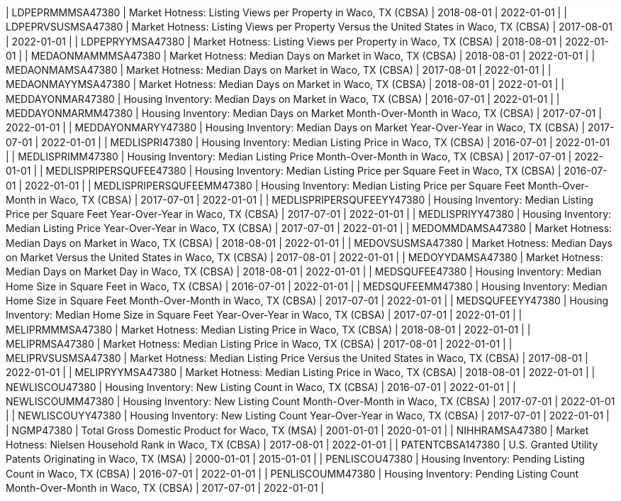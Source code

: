 | LDPEPRMMMSA47380          | Market Hotness: Listing Views per Property in Waco, TX (CBSA)                                             | 2018-08-01          | 2022-01-01        |
| LDPEPRVSUSMSA47380        | Market Hotness: Listing Views per Property Versus the United States in Waco, TX (CBSA)                    | 2017-08-01          | 2022-01-01        |
| LDPEPRYYMSA47380          | Market Hotness: Listing Views per Property in Waco, TX (CBSA)                                             | 2018-08-01          | 2022-01-01        |
| MEDAONMAMMMSA47380        | Market Hotness: Median Days on Market in Waco, TX (CBSA)                                                  | 2018-08-01          | 2022-01-01        |
| MEDAONMAMSA47380          | Market Hotness: Median Days on Market in Waco, TX (CBSA)                                                  | 2017-08-01          | 2022-01-01        |
| MEDAONMAYYMSA47380        | Market Hotness: Median Days on Market in Waco, TX (CBSA)                                                  | 2018-08-01          | 2022-01-01        |
| MEDDAYONMAR47380          | Housing Inventory: Median Days on Market in Waco, TX (CBSA)                                               | 2016-07-01          | 2022-01-01        |
| MEDDAYONMARMM47380        | Housing Inventory: Median Days on Market Month-Over-Month in Waco, TX (CBSA)                              | 2017-07-01          | 2022-01-01        |
| MEDDAYONMARYY47380        | Housing Inventory: Median Days on Market Year-Over-Year in Waco, TX (CBSA)                                | 2017-07-01          | 2022-01-01        |
| MEDLISPRI47380            | Housing Inventory: Median Listing Price in Waco, TX (CBSA)                                                | 2016-07-01          | 2022-01-01        |
| MEDLISPRIMM47380          | Housing Inventory: Median Listing Price Month-Over-Month in Waco, TX (CBSA)                               | 2017-07-01          | 2022-01-01        |
| MEDLISPRIPERSQUFEE47380   | Housing Inventory: Median Listing Price per Square Feet in Waco, TX (CBSA)                                | 2016-07-01          | 2022-01-01        |
| MEDLISPRIPERSQUFEEMM47380 | Housing Inventory: Median Listing Price per Square Feet Month-Over-Month in Waco, TX (CBSA)               | 2017-07-01          | 2022-01-01        |
| MEDLISPRIPERSQUFEEYY47380 | Housing Inventory: Median Listing Price per Square Feet Year-Over-Year in Waco, TX (CBSA)                 | 2017-07-01          | 2022-01-01        |
| MEDLISPRIYY47380          | Housing Inventory: Median Listing Price Year-Over-Year in Waco, TX (CBSA)                                 | 2017-07-01          | 2022-01-01        |
| MEDOMMDAMSA47380          | Market Hotness: Median Days on Market in Waco, TX (CBSA)                                                  | 2018-08-01          | 2022-01-01        |
| MEDOVSUSMSA47380          | Market Hotness: Median Days on Market Versus the United States in Waco, TX (CBSA)                         | 2017-08-01          | 2022-01-01        |
| MEDOYYDAMSA47380          | Market Hotness: Median Days on Market Day in Waco, TX (CBSA)                                              | 2018-08-01          | 2022-01-01        |
| MEDSQUFEE47380            | Housing Inventory: Median Home Size in Square Feet in Waco, TX (CBSA)                                     | 2016-07-01          | 2022-01-01        |
| MEDSQUFEEMM47380          | Housing Inventory: Median Home Size in Square Feet Month-Over-Month in Waco, TX (CBSA)                    | 2017-07-01          | 2022-01-01        |
| MEDSQUFEEYY47380          | Housing Inventory: Median Home Size in Square Feet Year-Over-Year in Waco, TX (CBSA)                      | 2017-07-01          | 2022-01-01        |
| MELIPRMMMSA47380          | Market Hotness: Median Listing Price in Waco, TX (CBSA)                                                   | 2018-08-01          | 2022-01-01        |
| MELIPRMSA47380            | Market Hotness: Median Listing Price in Waco, TX (CBSA)                                                   | 2017-08-01          | 2022-01-01        |
| MELIPRVSUSMSA47380        | Market Hotness: Median Listing Price Versus the United States in Waco, TX (CBSA)                          | 2017-08-01          | 2022-01-01        |
| MELIPRYYMSA47380          | Market Hotness: Median Listing Price in Waco, TX (CBSA)                                                   | 2018-08-01          | 2022-01-01        |
| NEWLISCOU47380            | Housing Inventory: New Listing Count in Waco, TX (CBSA)                                                   | 2016-07-01          | 2022-01-01        |
| NEWLISCOUMM47380          | Housing Inventory: New Listing Count Month-Over-Month in Waco, TX (CBSA)                                  | 2017-07-01          | 2022-01-01        |
| NEWLISCOUYY47380          | Housing Inventory: New Listing Count Year-Over-Year in Waco, TX (CBSA)                                    | 2017-07-01          | 2022-01-01        |
| NGMP47380                 | Total Gross Domestic Product for Waco, TX (MSA)                                                           | 2001-01-01          | 2020-01-01        |
| NIHHRAMSA47380            | Market Hotness: Nielsen Household Rank in Waco, TX (CBSA)                                                 | 2017-08-01          | 2022-01-01        |
| PATENTCBSA147380          | U.S. Granted Utility Patents Originating in Waco, TX (MSA)                                                | 2000-01-01          | 2015-01-01        |
| PENLISCOU47380            | Housing Inventory: Pending Listing Count in Waco, TX (CBSA)                                               | 2016-07-01          | 2022-01-01        |
| PENLISCOUMM47380          | Housing Inventory: Pending Listing Count Month-Over-Month in Waco, TX (CBSA)                              | 2017-07-01          | 2022-01-01        |